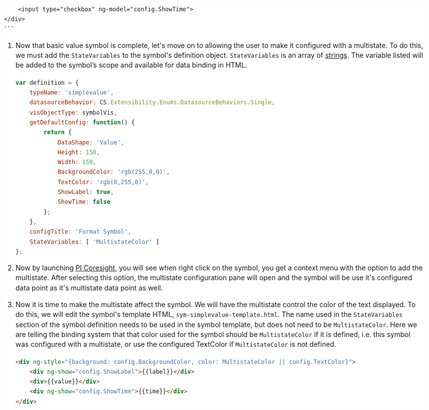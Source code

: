         <input type="checkbox" ng-model="config.ShowTime">
    </div>
    ```

1. Now that basic value symbol is complete, let's move on to allowing the user to make it configured with a multistate. To do this, we must add the `StateVariables` to the symbol's definition object. `StateVariables` is an array of [strings](https://developer.mozilla.org/en-US/docs/Glossary/String). The variable listed will be added to the symbol’s scope and available for data binding in HTML.

    ```javascript
    var definition = {
        typeName: 'simplevalue',
        datasourceBehavior: CS.Extensibility.Enums.DatasourceBehaviors.Single,
        visObjectType: symbolVis,
        getDefaultConfig: function() {
    	    return {
    	        DataShape: 'Value',
    	        Height: 150,
                Width: 150,
                BackgroundColor: 'rgb(255,0,0)',
                TextColor: 'rgb(0,255,0)',
                ShowLabel: true,
                ShowTime: false
            };
        },
        configTitle: 'Format Symbol',
        StateVariables: [ 'MultistateColor' ]
    };
    ```

1. Now by launching [PI Coresight][1], you will see when right click on the symbol, you get a context menu with the option to add the multistate. After selecting this option, the multistate configuration pane will open and the symbol will be use it's configured data point as it's multistate data point as well. 
1. Now it is time to make the multistate affect the symbol. We will have the multistate control the color of the text displayed. To do this, we will edit the symbol's template HTML, `sym-simplevalue-template.html`. The name used in the `StateVariables` section of the symbol definition needs to be used in the symbol template, but does not need to be `MultistateColor`. Here we are telling the binding system that that color used for the symbol should be `MultistateColor` if it is defined, i.e. this symbol was configured with a multistate, or use the configured TextColor if `MultistateColor` is not defined.

	```html
	<div ng-style="{background: config.BackgroundColor, color: MultistateColor || config.TextColor}">
    	<div ng-show="config.ShowLabel">{{label}}</div>
    	<div>{{value}}</div>
    	<div ng-show="config.ShowTime">{{time}}</div>
	</div>
	```

[1]:http://pisrv01/Coresight/#/Displays/New/

